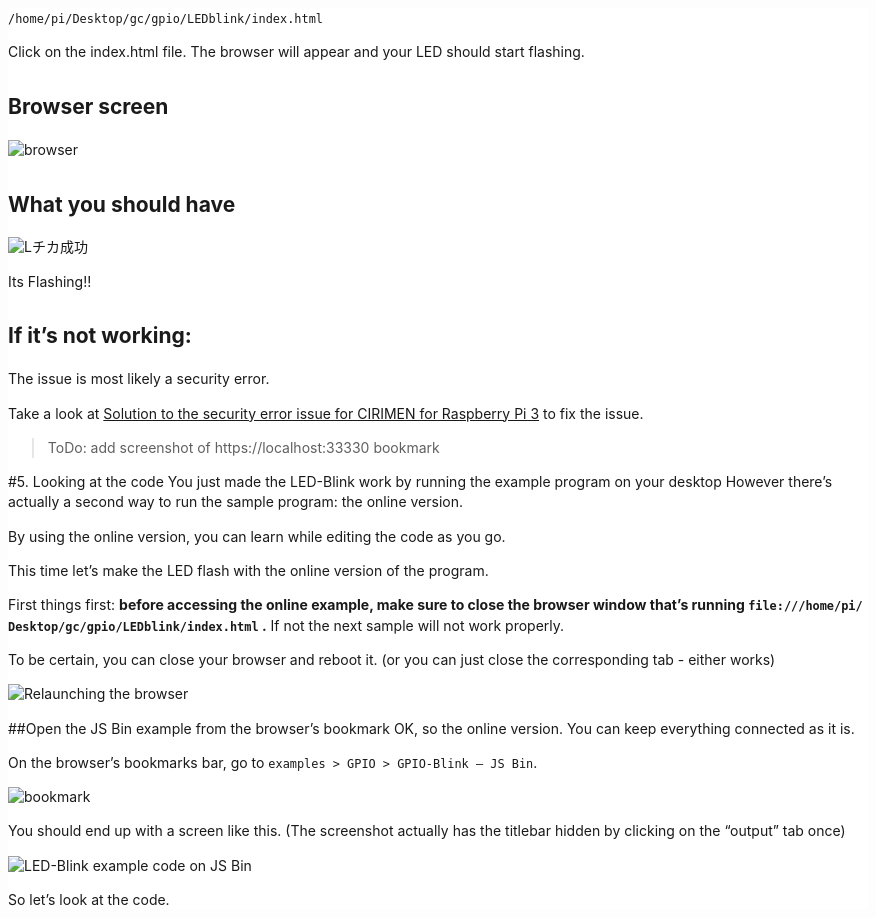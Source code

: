 ```
/home/pi/Desktop/gc/gpio/LEDblink/index.html
```

Click on the index.html file. The browser will appear and your LED should start flashing.

## Browser screen
![browser](imgs/section0/browser.png)

## What you should have
![Lチカ成功](imgs/section0/L.gif)

Its Flashing!!

## If it’s not working:
The issue is most likely a security error.

Take a look at [Solution to the security error issue for CIRIMEN for Raspberry Pi 3](https://qiita.com/tadfmac/items/2d7929fe3560c77fe867) to fix the issue.

> ToDo: add screenshot of https://localhost:33330 bookmark

#5. Looking at the code
You just made the LED-Blink work by running the example program on your desktop
However there’s actually a second way to run the sample program: the online version.

By using the online version, you can learn while editing the code as you go.

This time let’s make the LED flash with the online version of the program.

First things first: **before accessing the online example, make sure to close the browser window that’s running ```file:///home/pi/Desktop/gc/gpio/LEDblink/index.html``` .** If not the next sample will not work properly.

To be certain, you can close your browser and reboot it. (or you can just close the corresponding tab - either works)

![Relaunching the browser](imgs/section0/b.png)

##Open the JS Bin example from the browser’s bookmark
OK, so the online version. 
You can keep everything connected as it is.

On the browser’s bookmarks bar, go to ```examples > GPIO > GPIO-Blink — JS Bin```.

![bookmark](imgs/section0/bookmark.png)

You should end up with a screen like this. (The screenshot actually has the titlebar hidden by clicking on the “output” tab once)

![LED-Blink example code on JS Bin](imgs/section0/JSBinLexample.png)

So let’s look at the code.

